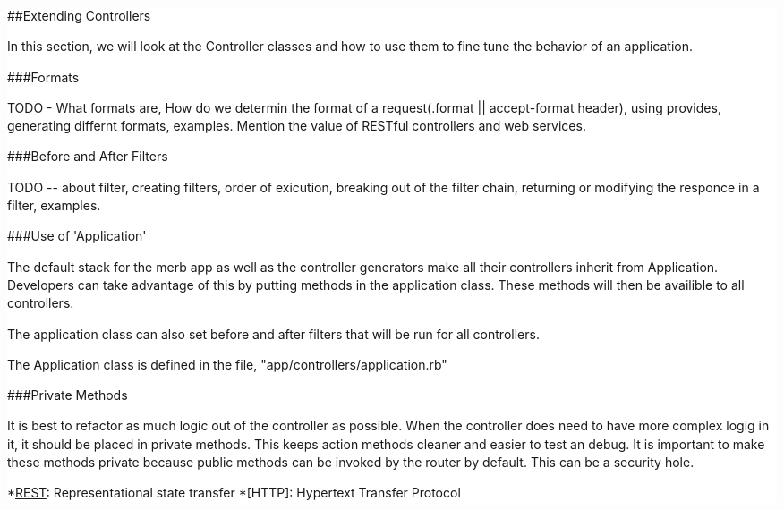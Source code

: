 ##Extending Controllers

In this section, we will look at the Controller classes
and how to use them to fine tune the behavior of an application.

###Formats

TODO - What formats are, How do we determin the format of a
request(.format || accept-format header), using provides, generating differnt
formats, examples.  Mention the value of RESTful controllers and web services.

###Before and After Filters

TODO -- about filter, creating filters, order of exicution, breaking out of
the filter chain, returning or modifying the responce in a filter, examples.

###Use of 'Application'

The default stack for the merb app as well as the controller generators make
all their controllers inherit from Application.
Developers can take advantage of this by putting methods
in the application class.
These methods will then be availible to all controllers.

The application class can also set before and after filters that will be run
for all controllers.

The Application class is defined in the file, "app/controllers/application.rb"

###Private Methods

It is best to refactor as much logic out of the controller as possible.
When the controller does need to have more complex logig in it,
it should be placed in private methods.
This keeps action methods cleaner and easier to test an debug.
It is important to make these methods private
because public methods can be invoked by the router by default.
This can be a security hole.

[MVC]:          /getting-started/mvc
[Router]:       /getting-started/router
[redirect]: http://merbivore.com/documentation/1.0/doc/rdoc/merb-core-1.0/index.html?a=M000529&name=redirect
[Representational State Transfer]:         http://en.wikipedia.org/wiki/Representational_State_Transfer
[resources]:  http://en.wikipedia.org/wiki/Representational_State_Transfer#REST.27s_central_principle:_resources
[REST]:         http://en.wikipedia.org/wiki/Representational_State_Transfer
[RESTful]:      http://en.wikipedia.org/wiki/Representational_State_Transfer#RESTful_Web_services
[Roy Fielding]: http://en.wikipedia.org/wiki/Roy_Fielding]
[View]:         /getting-started/view

[^rest\_intro]: Chapter 5 of Fielding’s dissertation is ["Representational State Transfer (REST)"](http://www.ics.uci.edu/~fielding/pubs/dissertation/rest_arch_style.htm)

*[REST]:    Representational state transfer
*[HTTP]:    Hypertext Transfer Protocol
